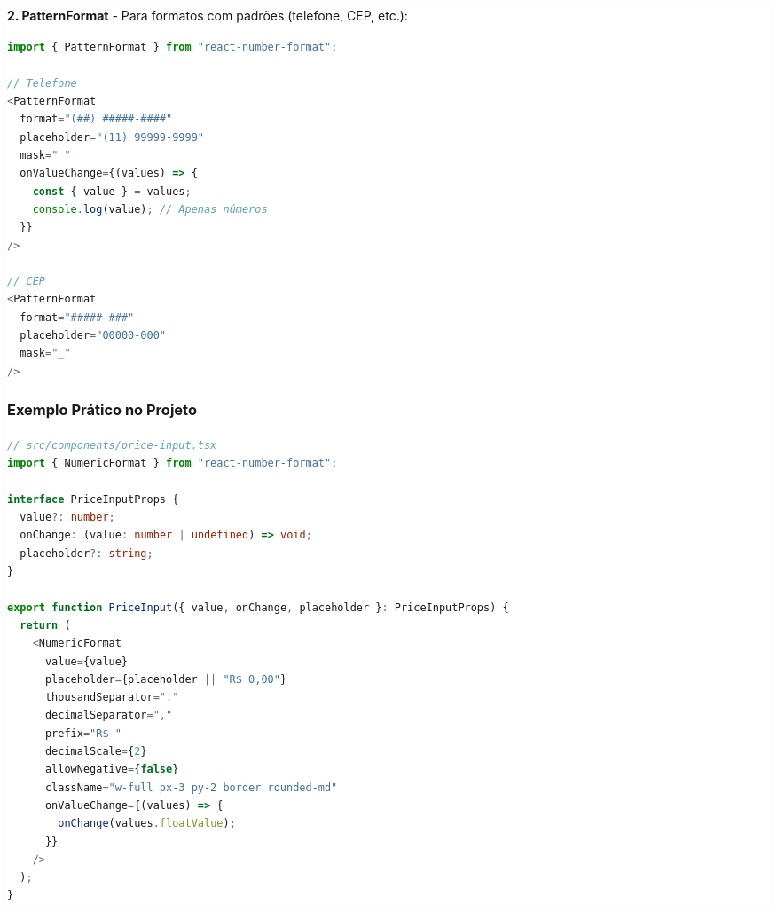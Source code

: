 **2. PatternFormat** - Para formatos com padrões (telefone, CEP, etc.):

```typescript
import { PatternFormat } from "react-number-format";

// Telefone
<PatternFormat
  format="(##) #####-####"
  placeholder="(11) 99999-9999"
  mask="_"
  onValueChange={(values) => {
    const { value } = values;
    console.log(value); // Apenas números
  }}
/>

// CEP
<PatternFormat
  format="#####-###"
  placeholder="00000-000"
  mask="_"
/>
```

### Exemplo Prático no Projeto

```typescript
// src/components/price-input.tsx
import { NumericFormat } from "react-number-format";

interface PriceInputProps {
  value?: number;
  onChange: (value: number | undefined) => void;
  placeholder?: string;
}

export function PriceInput({ value, onChange, placeholder }: PriceInputProps) {
  return (
    <NumericFormat
      value={value}
      placeholder={placeholder || "R$ 0,00"}
      thousandSeparator="."
      decimalSeparator=","
      prefix="R$ "
      decimalScale={2}
      allowNegative={false}
      className="w-full px-3 py-2 border rounded-md"
      onValueChange={(values) => {
        onChange(values.floatValue);
      }}
    />
  );
}
```
